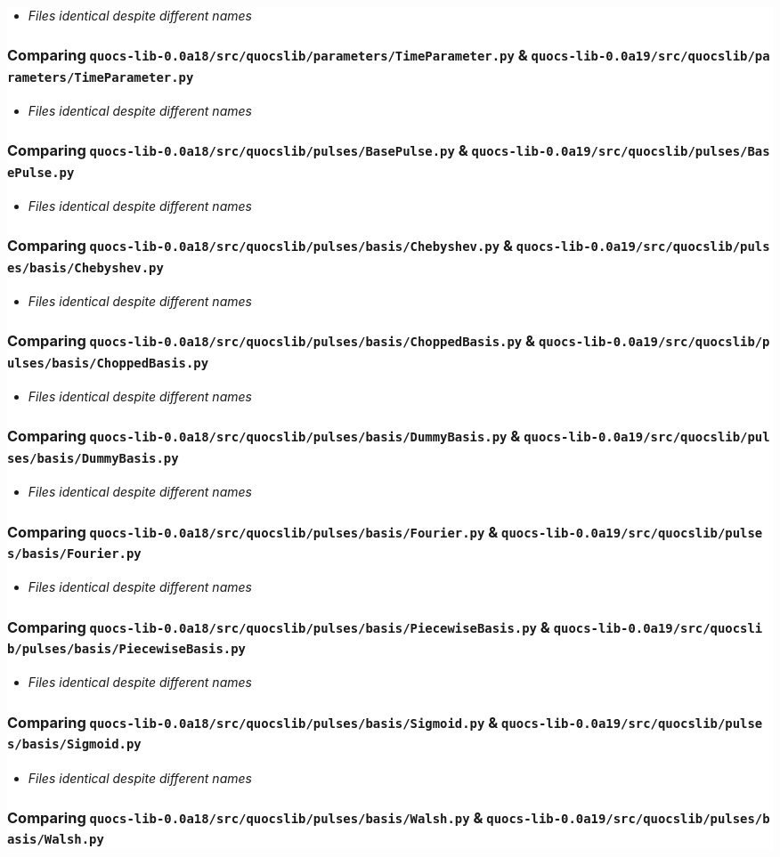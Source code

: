  * *Files identical despite different names*

### Comparing `quocs-lib-0.0a18/src/quocslib/parameters/TimeParameter.py` & `quocs-lib-0.0a19/src/quocslib/parameters/TimeParameter.py`

 * *Files identical despite different names*

### Comparing `quocs-lib-0.0a18/src/quocslib/pulses/BasePulse.py` & `quocs-lib-0.0a19/src/quocslib/pulses/BasePulse.py`

 * *Files identical despite different names*

### Comparing `quocs-lib-0.0a18/src/quocslib/pulses/basis/Chebyshev.py` & `quocs-lib-0.0a19/src/quocslib/pulses/basis/Chebyshev.py`

 * *Files identical despite different names*

### Comparing `quocs-lib-0.0a18/src/quocslib/pulses/basis/ChoppedBasis.py` & `quocs-lib-0.0a19/src/quocslib/pulses/basis/ChoppedBasis.py`

 * *Files identical despite different names*

### Comparing `quocs-lib-0.0a18/src/quocslib/pulses/basis/DummyBasis.py` & `quocs-lib-0.0a19/src/quocslib/pulses/basis/DummyBasis.py`

 * *Files identical despite different names*

### Comparing `quocs-lib-0.0a18/src/quocslib/pulses/basis/Fourier.py` & `quocs-lib-0.0a19/src/quocslib/pulses/basis/Fourier.py`

 * *Files identical despite different names*

### Comparing `quocs-lib-0.0a18/src/quocslib/pulses/basis/PiecewiseBasis.py` & `quocs-lib-0.0a19/src/quocslib/pulses/basis/PiecewiseBasis.py`

 * *Files identical despite different names*

### Comparing `quocs-lib-0.0a18/src/quocslib/pulses/basis/Sigmoid.py` & `quocs-lib-0.0a19/src/quocslib/pulses/basis/Sigmoid.py`

 * *Files identical despite different names*

### Comparing `quocs-lib-0.0a18/src/quocslib/pulses/basis/Walsh.py` & `quocs-lib-0.0a19/src/quocslib/pulses/basis/Walsh.py`
